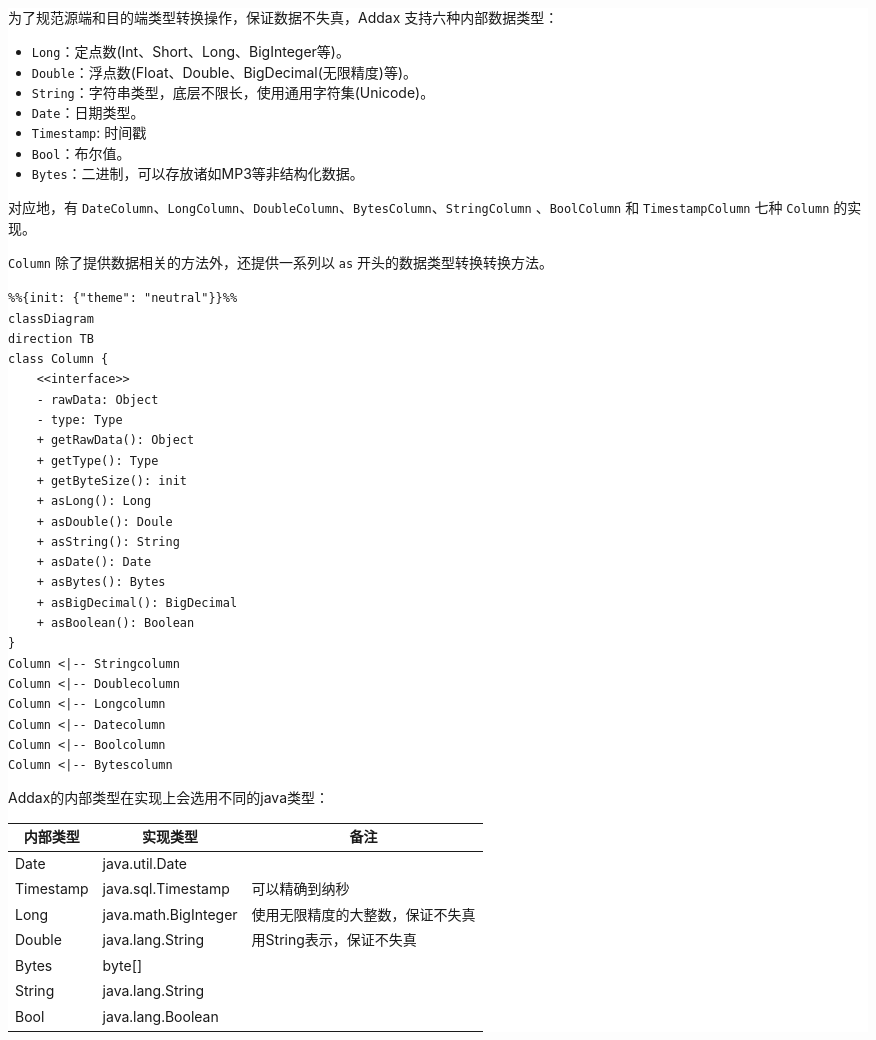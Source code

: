 为了规范源端和目的端类型转换操作，保证数据不失真，Addax 支持六种内部数据类型：

- `Long`：定点数(Int、Short、Long、BigInteger等)。
- `Double`：浮点数(Float、Double、BigDecimal(无限精度)等)。
- `String`：字符串类型，底层不限长，使用通用字符集(Unicode)。
- `Date`：日期类型。
- `Timestamp`: 时间戳
- `Bool`：布尔值。
- `Bytes`：二进制，可以存放诸如MP3等非结构化数据。

对应地，有 `DateColumn`、`LongColumn`、`DoubleColumn`、`BytesColumn`、`StringColumn` 、`BoolColumn` 和 `TimestampColumn` 七种 `Column` 的实现。

`Column` 除了提供数据相关的方法外，还提供一系列以 `as` 开头的数据类型转换转换方法。

```mermaid
%%{init: {"theme": "neutral"}}%%
classDiagram
direction TB
class Column {
	<<interface>>
	- rawData: Object
	- type: Type
	+ getRawData(): Object
	+ getType(): Type
	+ getByteSize(): init
	+ asLong(): Long
	+ asDouble(): Doule
	+ asString(): String
	+ asDate(): Date
	+ asBytes(): Bytes
	+ asBigDecimal(): BigDecimal
	+ asBoolean(): Boolean
}
Column <|-- Stringcolumn
Column <|-- Doublecolumn
Column <|-- Longcolumn
Column <|-- Datecolumn
Column <|-- Boolcolumn
Column <|-- Bytescolumn
```

Addax的内部类型在实现上会选用不同的java类型：

| 内部类型 | 实现类型 | 备注 |
| ----- | -------- | ----- |
| Date  | java.util.Date |     |
| Timestamp | java.sql.Timestamp | 可以精确到纳秒 |
| Long  | java.math.BigInteger|  使用无限精度的大整数，保证不失真   |
| Double| java.lang.String| 用String表示，保证不失真 |
| Bytes | byte[]|  |
| String|  java.lang.String   |     |
| Bool  | java.lang.Boolean   | |
